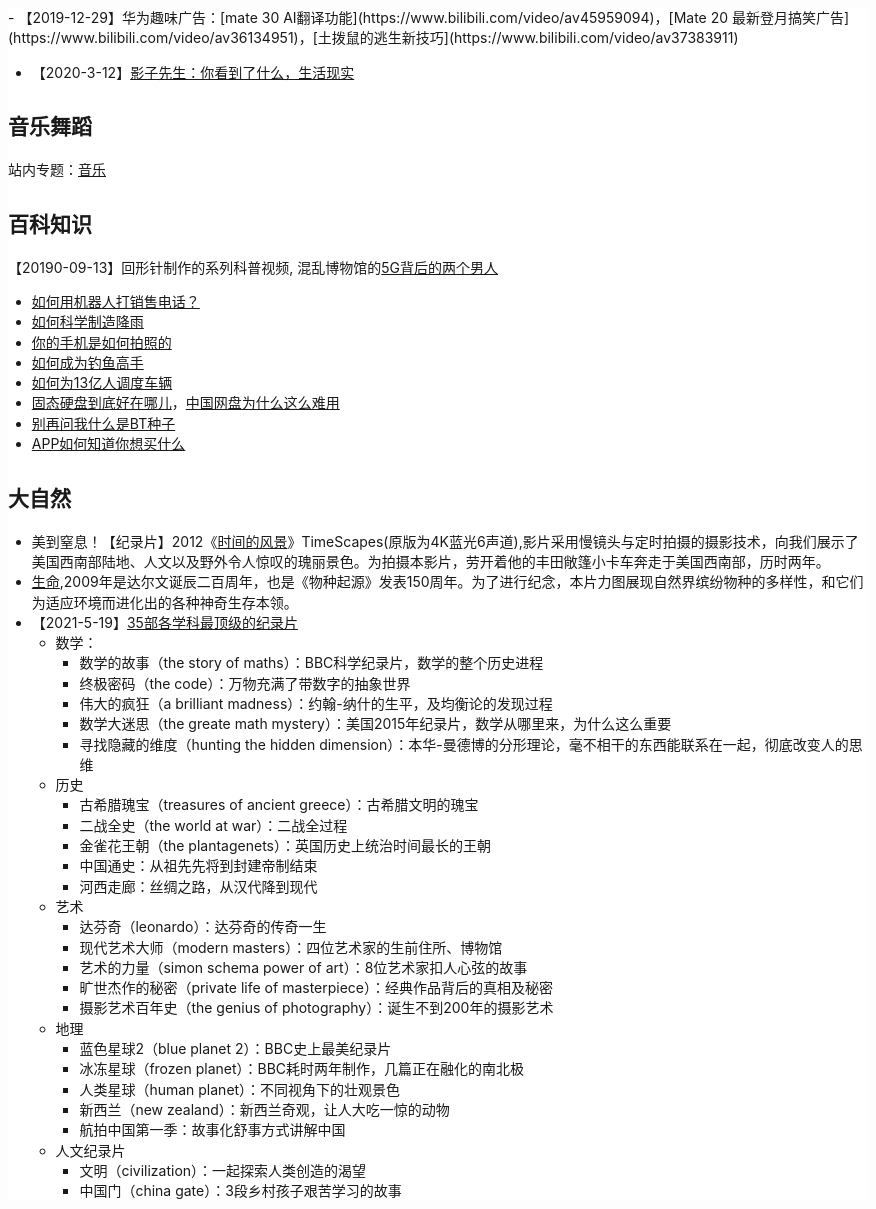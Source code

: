 <iframe src="//player.bilibili.com/player.html?aid=75765022&cid=129612934&page=1&autoplay=0" scrolling="no" border="0" frameborder="no" framespacing="0" allowfullscreen="true" height="600" width="100%"> </iframe>
- 【2019-12-29】华为趣味广告：[mate 30 AI翻译功能](https://www.bilibili.com/video/av45959094)，[Mate 20 最新登月搞笑广告](https://www.bilibili.com/video/av36134951)，[土拨鼠的逃生新技巧](https://www.bilibili.com/video/av37383911)

<iframe src="//player.bilibili.com/player.html?aid=36134951&cid=63435427&page=1&autoplay=0" scrolling="no" border="0" frameborder="no" framespacing="0" allowfullscreen="true" height="600" width="100%"> </iframe>

- 【2020-3-12】[影子先生：你看到了什么，生活现实](https://www.iqiyi.com/v_19rv7p03z4.html)

## 音乐舞蹈

站内专题：[音乐](music)

## 百科知识

【20190-09-13】回形针制作的系列科普视频, 混乱博物馆的[5G背后的两个男人](https://www.bilibili.com/video/av62773215)
- [如何用机器人打销售电话？](https://www.bilibili.com/video/av37362322)
- [如何科学制造降雨](https://www.bilibili.com/video/av67286738)
- [你的手机是如何拍照的](https://www.bilibili.com/video/av50280224)
- [如何成为钓鱼高手](https://www.bilibili.com/video/av60448298)
- [如何为13亿人调度车辆](https://www.bilibili.com/video/av42125169)
- [固态硬盘到底好在哪儿](https://www.bilibili.com/video/av61437877)，[中国网盘为什么这么难用](https://www.bilibili.com/video/av58647793)
- [别再问我什么是BT种子](https://www.bilibili.com/video/av57748098)
- [APP如何知道你想买什么](https://www.bilibili.com/video/av40891962)
   

## 大自然

- 美到窒息！【纪录片】2012《[时间的风景](https://www.bilibili.com/video/av13614491)》TimeScapes(原版为4K蓝光6声道),影片采用慢镜头与定时拍摄的摄影技术，向我们展示了美国西南部陆地、人文以及野外令人惊叹的瑰丽景色。为拍摄本影片，劳开着他的丰田敞篷小卡车奔走于美国西南部，历时两年。
- [生命](https://www.bilibili.com/bangumi/play/ss20387),2009年是达尔文诞辰二百周年，也是《物种起源》发表150周年。为了进行纪念，本片力图展现自然界缤纷物种的多样性，和它们为适应环境而进化出的各种神奇生存本领。
- 【2021-5-19】[35部各学科最顶级的纪录片](https://www.toutiao.com/w/i1700012851516420)
  - 数学：
    - 数学的故事（the story of maths）：BBC科学纪录片，数学的整个历史进程
    - 终极密码（the code）：万物充满了带数字的抽象世界
    - 伟大的疯狂（a brilliant madness）：约翰-纳什的生平，及均衡论的发现过程
    - 数学大迷思（the greate math mystery）：美国2015年纪录片，数学从哪里来，为什么这么重要
    - 寻找隐藏的维度（hunting the hidden dimension）：本华-曼德博的分形理论，毫不相干的东西能联系在一起，彻底改变人的思维
  - 历史
    - 古希腊瑰宝（treasures of ancient greece）：古希腊文明的瑰宝
    - 二战全史（the world at war）：二战全过程
    - 金雀花王朝（the plantagenets）：英国历史上统治时间最长的王朝
    - 中国通史：从祖先先将到封建帝制结束
    - 河西走廊：丝绸之路，从汉代降到现代
  - 艺术
    - 达芬奇（leonardo）：达芬奇的传奇一生
    - 现代艺术大师（modern masters）：四位艺术家的生前住所、博物馆
    - 艺术的力量（simon schema power of art）：8位艺术家扣人心弦的故事
    - 旷世杰作的秘密（private life of masterpiece）：经典作品背后的真相及秘密
    - 摄影艺术百年史（the genius of photography）：诞生不到200年的摄影艺术
  - 地理
    - 蓝色星球2（blue planet 2）：BBC史上最美纪录片
    - 冰冻星球（frozen planet）：BBC耗时两年制作，几篇正在融化的南北极
    - 人类星球（human planet）：不同视角下的壮观景色
    - 新西兰（new zealand）：新西兰奇观，让人大吃一惊的动物
    - 航拍中国第一季：故事化舒事方式讲解中国
  - 人文纪录片
    - 文明（civilization）：一起探索人类创造的渴望
    - 中国门（china gate）：3段乡村孩子艰苦学习的故事